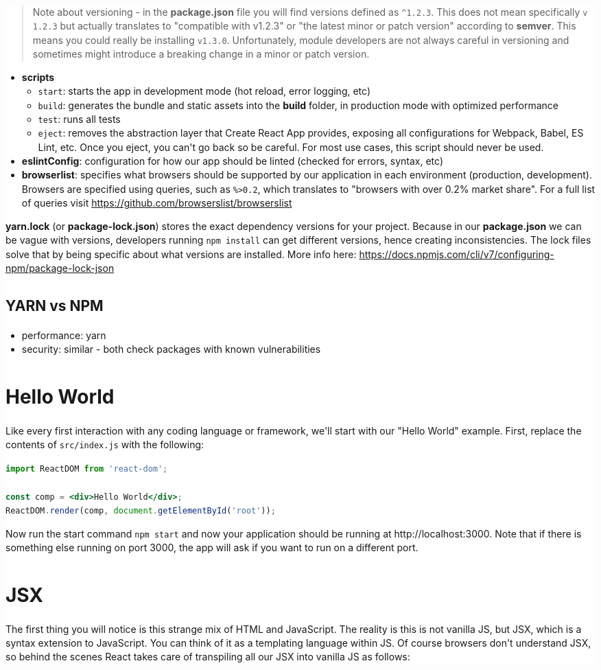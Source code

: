> Note about versioning - in the **package.json** file you will find versions defined as `^1.2.3`. This does not mean specifically `v1.2.3` but actually translates to "compatible with v1.2.3" or "the latest minor or patch version" according to **semver**. This means you could really be installing `v1.3.0`. Unfortunately, module developers are not always careful in versioning and sometimes might introduce a breaking change in a minor or patch version.

- **scripts**
  - `start`: starts the app in development mode (hot reload, error logging, etc)
  - `build`: generates the bundle and static assets into the **build** folder, in production mode with optimized performance
  - `test`: runs all tests
  - `eject`: removes the abstraction layer that Create React App provides, exposing all configurations for Webpack, Babel, ES Lint, etc. Once you eject, you can't go back so be careful. For most use cases, this script should never be used.
- **eslintConfig**: configuration for how our app should be linted (checked for errors, syntax, etc)
- **browserlist**: specifies what browsers should be supported by our application in each environment (production, development). Browsers are specified using queries, such as `%>0.2`, which translates to "browsers with over 0.2% market share". For a full list of queries visit https://github.com/browserslist/browserslist

**yarn.lock** (or **package-lock.json**) stores the exact dependency versions for your project. Because in our **package.json** we can be vague with versions, developers running `npm install` can get different versions, hence creating inconsistencies. The lock files solve that by being specific about what versions are installed. More info here: https://docs.npmjs.com/cli/v7/configuring-npm/package-lock-json

## YARN vs NPM
- performance: yarn
- security: similar - both check packages with known vulnerabilities

# Hello World

Like every first interaction with any coding language or framework, we'll start with our "Hello World" example. First, replace the contents of `src/index.js` with the following:

```jsx
import ReactDOM from 'react-dom';

const comp = <div>Hello World</div>;
ReactDOM.render(comp, document.getElementById('root'));
```

Now run the start command `npm start` and now your application should be running at http://localhost:3000. Note that if there is something else running on port 3000, the app will ask if you want to run on a different port.

# JSX

The first thing you will notice is this strange mix of HTML and JavaScript. The reality is this is not vanilla JS, but JSX, which is a syntax extension to JavaScript. You can think of it as a templating language within JS. Of course browsers don't understand JSX, so behind the scenes React takes care of transpiling all our JSX into vanilla JS as follows:
